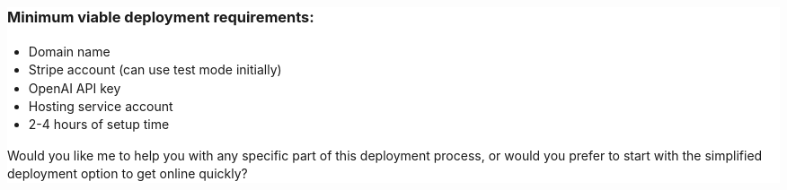 ### Minimum viable deployment requirements:
- Domain name
- Stripe account (can use test mode initially)
- OpenAI API key
- Hosting service account
- 2-4 hours of setup time

Would you like me to help you with any specific part of this deployment process, or would you prefer to start with the simplified deployment option to get online quickly?
